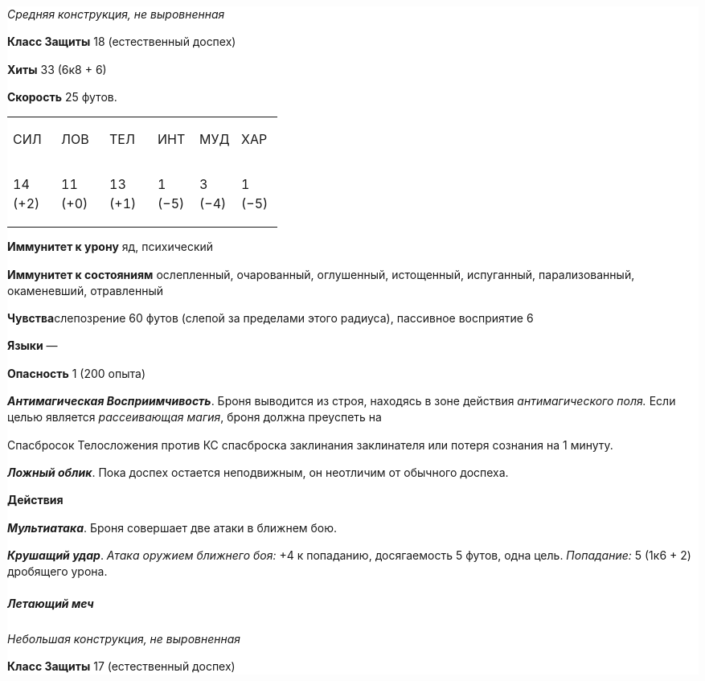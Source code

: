 _Средняя конструкция, не выровненная_

**Класс Защиты** 18 (естественный доспех)

**Хиты** 33 (6к8 + 6)

**Скорость** 25 футов.

<table style="border-collapse:collapse" border="0"><colgroup><col style="width:60px"><col style="width:60px"><col style="width:60px"><col style="width:52px"><col style="width:52px"><col style="width:52px"></colgroup><tbody valign="top"><tr><td valign="bottom" style="padding-left: 7px; padding-right: 7px; border-bottom:  solid 0.0pt"><p><span style="font-size:12pt">СИЛ</span></p></td><td valign="bottom" style="padding-left: 7px; padding-right: 7px; border-bottom:  solid 0.0pt"><p><span style="font-size:12pt">ЛОВ</span></p></td><td valign="bottom" style="padding-left: 7px; padding-right: 7px; border-bottom:  solid 0.0pt"><p><span style="font-size:12pt">ТЕЛ</span></p></td><td valign="bottom" style="padding-left: 7px; padding-right: 7px; border-bottom:  solid 0.0pt"><p><span style="font-size:12pt">ИНТ</span></p></td><td valign="bottom" style="padding-left: 7px; padding-right: 7px; border-bottom:  solid 0.0pt"><p><span style="font-size:12pt">МУД</span></p></td><td valign="bottom" style="padding-left: 7px; padding-right: 7px; border-bottom:  solid 0.0pt"><p><span style="font-size:12pt">ХАР</span></p></td></tr><tr><td style="padding-left: 7px; padding-right: 7px"><p><span style="font-size:12pt">14 (+2)</span></p></td><td style="padding-left: 7px; padding-right: 7px"><p><span style="font-size:12pt">11 (+0)</span></p></td><td style="padding-left: 7px; padding-right: 7px"><p><span style="font-size:12pt">13 (+1)</span></p></td><td style="padding-left: 7px; padding-right: 7px"><p><span style="font-size:12pt">1 (−5)</span></p></td><td style="padding-left: 7px; padding-right: 7px"><p><span style="font-size:12pt">3 (−4)</span></p></td><td style="padding-left: 7px; padding-right: 7px"><p><span style="font-size:12pt">1 (−5)</span></p></td></tr></tbody></table>

**Иммунитет к урону** яд, психический

**Иммунитет к состояниям** ослепленный, очарованный, оглушенный, истощенный, испуганный, парализованный, окаменевший, отравленный

**Чувства**слепозрение 60 футов (слепой за пределами этого радиуса), пассивное восприятие 6

**Языки** —

**Опасность** 1 (200 опыта)

**_Антимагическая Восприимчивость_**. Броня выводится из строя, находясь в зоне действия _антимагического поля._ Если целью является _рассеивающая магия_, броня должна преуспеть на

Спасбросок Телосложения против КС спасброска заклинания заклинателя или потеря сознания на 1 минуту.

**_Ложный облик_**. Пока доспех остается неподвижным, он неотличим от обычного доспеха.

**Действия**

**_Мультиатака_**. Броня совершает две атаки в ближнем бою.

**_Крушащий удар_**. _Атака оружием ближнего боя:_ +4 к попаданию, досягаемость 5 футов, одна цель. _Попадание:_ 5 (1к6 + 2) дробящего урона.

##### Летающий меч

_Небольшая конструкция, не выровненная_

**Класс Защиты** 17 (естественный доспех)
